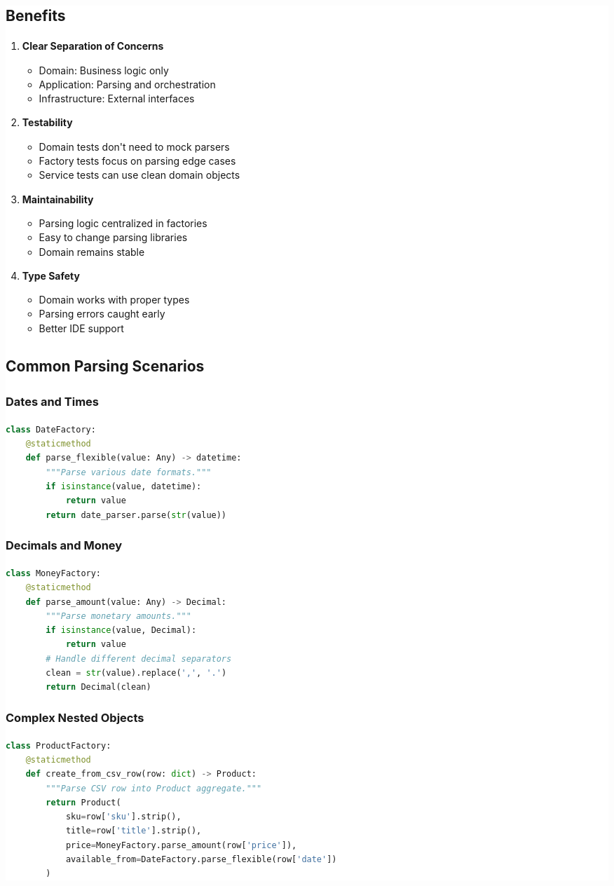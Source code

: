 ## Benefits

1. **Clear Separation of Concerns**
   - Domain: Business logic only
   - Application: Parsing and orchestration
   - Infrastructure: External interfaces

2. **Testability**
   - Domain tests don't need to mock parsers
   - Factory tests focus on parsing edge cases
   - Service tests can use clean domain objects

3. **Maintainability**
   - Parsing logic centralized in factories
   - Easy to change parsing libraries
   - Domain remains stable

4. **Type Safety**
   - Domain works with proper types
   - Parsing errors caught early
   - Better IDE support

## Common Parsing Scenarios

### Dates and Times
```python
class DateFactory:
    @staticmethod
    def parse_flexible(value: Any) -> datetime:
        """Parse various date formats."""
        if isinstance(value, datetime):
            return value
        return date_parser.parse(str(value))
```

### Decimals and Money
```python
class MoneyFactory:
    @staticmethod
    def parse_amount(value: Any) -> Decimal:
        """Parse monetary amounts."""
        if isinstance(value, Decimal):
            return value
        # Handle different decimal separators
        clean = str(value).replace(',', '.')
        return Decimal(clean)
```

### Complex Nested Objects
```python
class ProductFactory:
    @staticmethod
    def create_from_csv_row(row: dict) -> Product:
        """Parse CSV row into Product aggregate."""
        return Product(
            sku=row['sku'].strip(),
            title=row['title'].strip(),
            price=MoneyFactory.parse_amount(row['price']),
            available_from=DateFactory.parse_flexible(row['date'])
        )
```
